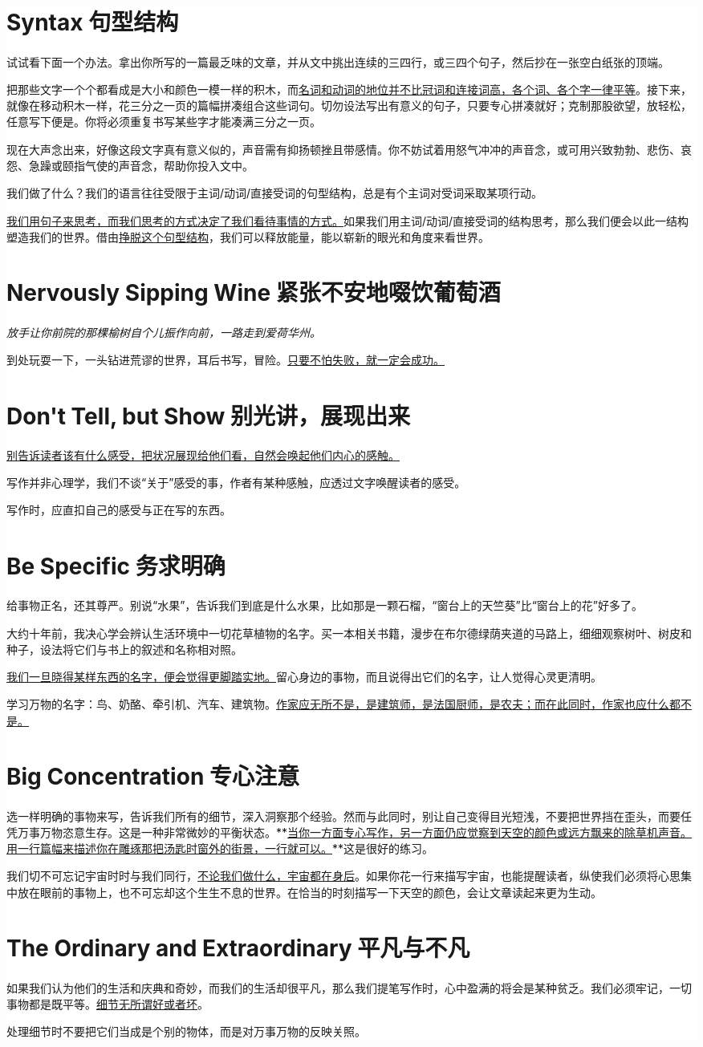 # Syntax 句型结构

试试看下面一个办法。拿出你所写的一篇最乏味的文章，并从文中挑出连续的三四行，或三四个句子，然后抄在一张空白纸张的顶端。

把那些文字一个个都看成是大小和颜色一模一样的积木，而<u>名词和动词的地位并不比冠词和连接词高，各个词、各个字一律平等</u>。接下来，就像在移动积木一样，花三分之一页的篇幅拼凑组合这些词句。切勿设法写出有意义的句子，只要专心拼凑就好；克制那股欲望，放轻松，任意写下便是。你将必须重复书写某些字才能凑满三分之一页。

现在大声念出来，好像这段文字真有意义似的，声音需有抑扬顿挫且带感情。你不妨试着用怒气冲冲的声音念，或可用兴致勃勃、悲伤、哀怨、急躁或颐指气使的声音念，帮助你投入文中。

我们做了什么？我们的语言往往受限于主词/动词/直接受词的句型结构，总是有个主词对受词采取某项行动。

<u>我们用句子来思考，而我们思考的方式决定了我们看待事情的方式。</u>如果我们用主词/动词/直接受词的结构思考，那么我们便会以此一结构塑造我们的世界。借由<u>挣脱这个句型结构</u>，我们可以释放能量，能以崭新的眼光和角度来看世界。

# Nervously Sipping Wine 紧张不安地啜饮葡萄酒

*放手让你前院的那棵榆树自个儿振作向前，一路走到爱荷华州。*

到处玩耍一下，一头钻进荒谬的世界，耳后书写，冒险。<u>只要不怕失败，就一定会成功。</u>

# Don't Tell, but Show 别光讲，展现出来

<u>别告诉读者该有什么感受，把状况展现给他们看，自然会唤起他们内心的感触。</u>

写作并非心理学，我们不谈“关于”感受的事，作者有某种感触，应透过文字唤醒读者的感受。

写作时，应直扣自己的感受与正在写的东西。

# Be Specific 务求明确

给事物正名，还其尊严。别说“水果”，告诉我们到底是什么水果，比如那是一颗石榴，“窗台上的天竺葵”比“窗台上的花”好多了。

大约十年前，我决心学会辨认生活环境中一切花草植物的名字。买一本相关书籍，漫步在布尔德绿荫夹道的马路上，细细观察树叶、树皮和种子，设法将它们与书上的叙述和名称相对照。

<u>我们一旦晓得某样东西的名字，便会觉得更脚踏实地。</u>留心身边的事物，而且说得出它们的名字，让人觉得心灵更清明。

学习万物的名字：鸟、奶酪、牵引机、汽车、建筑物。<u>作家应无所不是，是建筑师，是法国厨师，是农夫；而在此同时，作家也应什么都不是。</u>

# Big Concentration 专心注意

选一样明确的事物来写，告诉我们所有的细节，深入洞察那个经验。然而与此同时，别让自己变得目光短浅，不要把世界挡在歪头，而要任凭万事万物恣意生存。这是一种非常微妙的平衡状态。**<u>当你一方面专心写作，另一方面仍应觉察到天空的颜色或远方飘来的除草机声音。用一行篇幅来描述你在雕琢那把汤匙时窗外的街景，一行就可以。</u>**这是很好的练习。

我们切不可忘记宇宙时时与我们同行，<u>不论我们做什么，宇宙都在身后</u>。如果你花一行来描写宇宙，也能提醒读者，纵使我们必须将心思集中放在眼前的事物上，也不可忘却这个生生不息的世界。在恰当的时刻描写一下天空的颜色，会让文章读起来更为生动。

# The Ordinary and Extraordinary 平凡与不凡

如果我们认为他们的生活和庆典和奇妙，而我们的生活却很平凡，那么我们提笔写作时，心中盈满的将会是某种贫乏。我们必须牢记，一切事物都是既平等。<u>细节无所谓好或者坏</u>。

处理细节时不要把它们当成是个别的物体，而是对万事万物的反映关照。
